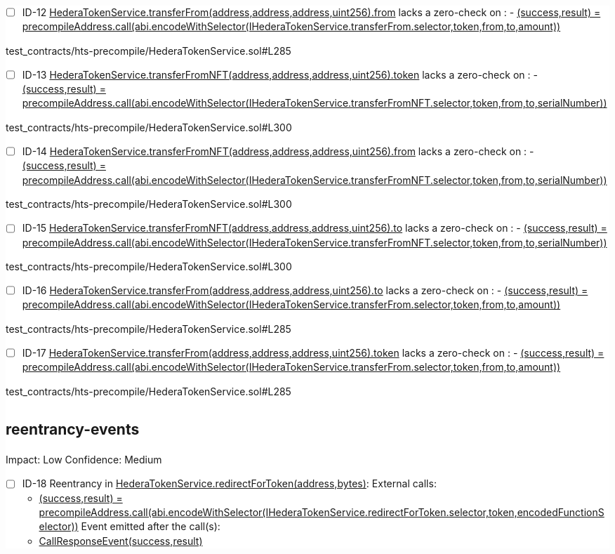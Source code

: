 
 - [ ] ID-12
[HederaTokenService.transferFrom(address,address,address,uint256).from](test_contracts/hts-precompile/HederaTokenService.sol#L285) lacks a zero-check on :
		- [(success,result) = precompileAddress.call(abi.encodeWithSelector(IHederaTokenService.transferFrom.selector,token,from,to,amount))](test_contracts/hts-precompile/HederaTokenService.sol#L287-L289)

test_contracts/hts-precompile/HederaTokenService.sol#L285


 - [ ] ID-13
[HederaTokenService.transferFromNFT(address,address,address,uint256).token](test_contracts/hts-precompile/HederaTokenService.sol#L300) lacks a zero-check on :
		- [(success,result) = precompileAddress.call(abi.encodeWithSelector(IHederaTokenService.transferFromNFT.selector,token,from,to,serialNumber))](test_contracts/hts-precompile/HederaTokenService.sol#L302-L304)

test_contracts/hts-precompile/HederaTokenService.sol#L300


 - [ ] ID-14
[HederaTokenService.transferFromNFT(address,address,address,uint256).from](test_contracts/hts-precompile/HederaTokenService.sol#L300) lacks a zero-check on :
		- [(success,result) = precompileAddress.call(abi.encodeWithSelector(IHederaTokenService.transferFromNFT.selector,token,from,to,serialNumber))](test_contracts/hts-precompile/HederaTokenService.sol#L302-L304)

test_contracts/hts-precompile/HederaTokenService.sol#L300


 - [ ] ID-15
[HederaTokenService.transferFromNFT(address,address,address,uint256).to](test_contracts/hts-precompile/HederaTokenService.sol#L300) lacks a zero-check on :
		- [(success,result) = precompileAddress.call(abi.encodeWithSelector(IHederaTokenService.transferFromNFT.selector,token,from,to,serialNumber))](test_contracts/hts-precompile/HederaTokenService.sol#L302-L304)

test_contracts/hts-precompile/HederaTokenService.sol#L300


 - [ ] ID-16
[HederaTokenService.transferFrom(address,address,address,uint256).to](test_contracts/hts-precompile/HederaTokenService.sol#L285) lacks a zero-check on :
		- [(success,result) = precompileAddress.call(abi.encodeWithSelector(IHederaTokenService.transferFrom.selector,token,from,to,amount))](test_contracts/hts-precompile/HederaTokenService.sol#L287-L289)

test_contracts/hts-precompile/HederaTokenService.sol#L285


 - [ ] ID-17
[HederaTokenService.transferFrom(address,address,address,uint256).token](test_contracts/hts-precompile/HederaTokenService.sol#L285) lacks a zero-check on :
		- [(success,result) = precompileAddress.call(abi.encodeWithSelector(IHederaTokenService.transferFrom.selector,token,from,to,amount))](test_contracts/hts-precompile/HederaTokenService.sol#L287-L289)

test_contracts/hts-precompile/HederaTokenService.sol#L285


## reentrancy-events
Impact: Low
Confidence: Medium
 - [ ] ID-18
Reentrancy in [HederaTokenService.redirectForToken(address,bytes)](test_contracts/hts-precompile/HederaTokenService.sol#L665-L672):
	External calls:
	- [(success,result) = precompileAddress.call(abi.encodeWithSelector(IHederaTokenService.redirectForToken.selector,token,encodedFunctionSelector))](test_contracts/hts-precompile/HederaTokenService.sol#L666-L668)
	Event emitted after the call(s):
	- [CallResponseEvent(success,result)](test_contracts/hts-precompile/HederaTokenService.sol#L670)
